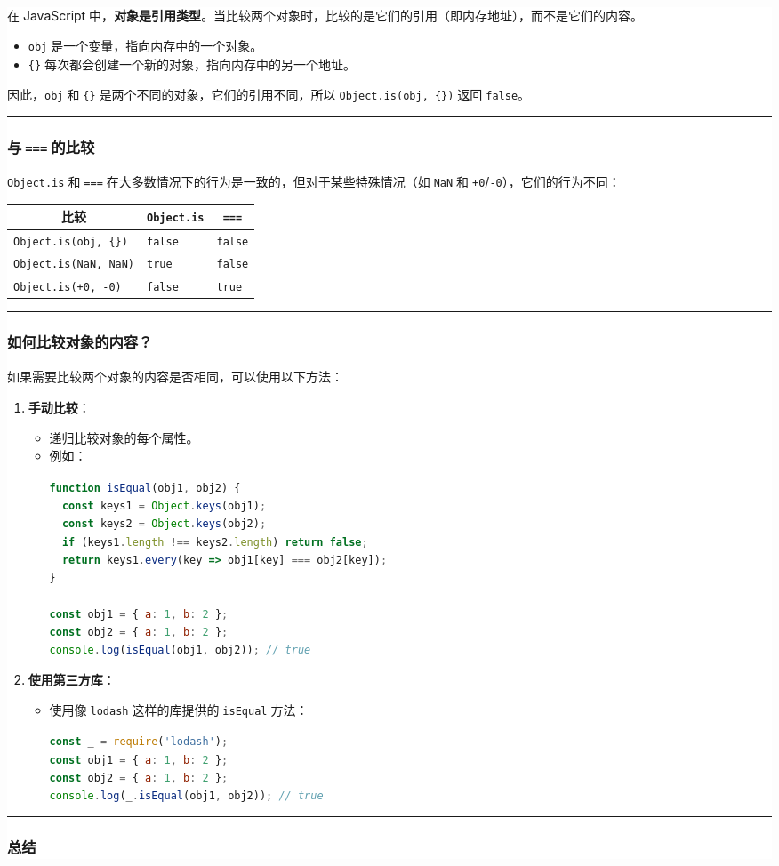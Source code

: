 在 JavaScript 中，**对象是引用类型**。当比较两个对象时，比较的是它们的引用（即内存地址），而不是它们的内容。

- `obj` 是一个变量，指向内存中的一个对象。
- `{}` 每次都会创建一个新的对象，指向内存中的另一个地址。

因此，`obj` 和 `{}` 是两个不同的对象，它们的引用不同，所以 `Object.is(obj, {})` 返回 `false`。

---

### **与 `===` 的比较**

`Object.is` 和 `===` 在大多数情况下的行为是一致的，但对于某些特殊情况（如 `NaN` 和 `+0`/`-0`），它们的行为不同：

| **比较**              | **`Object.is`** | **`===`** |
| --------------------- | --------------- | --------- |
| `Object.is(obj, {})`  | `false`         | `false`   |
| `Object.is(NaN, NaN)` | `true`          | `false`   |
| `Object.is(+0, -0)`   | `false`         | `true`    |

---

### **如何比较对象的内容？**

如果需要比较两个对象的内容是否相同，可以使用以下方法：

1. **手动比较**：
   - 递归比较对象的每个属性。
   - 例如：
     ```javascript
     function isEqual(obj1, obj2) {
       const keys1 = Object.keys(obj1);
       const keys2 = Object.keys(obj2);
       if (keys1.length !== keys2.length) return false;
       return keys1.every(key => obj1[key] === obj2[key]);
     }
     
     const obj1 = { a: 1, b: 2 };
     const obj2 = { a: 1, b: 2 };
     console.log(isEqual(obj1, obj2)); // true
     ```

2. **使用第三方库**：
   - 使用像 `lodash` 这样的库提供的 `isEqual` 方法：
     ```javascript
     const _ = require('lodash');
     const obj1 = { a: 1, b: 2 };
     const obj2 = { a: 1, b: 2 };
     console.log(_.isEqual(obj1, obj2)); // true
     ```

---

### **总结**

